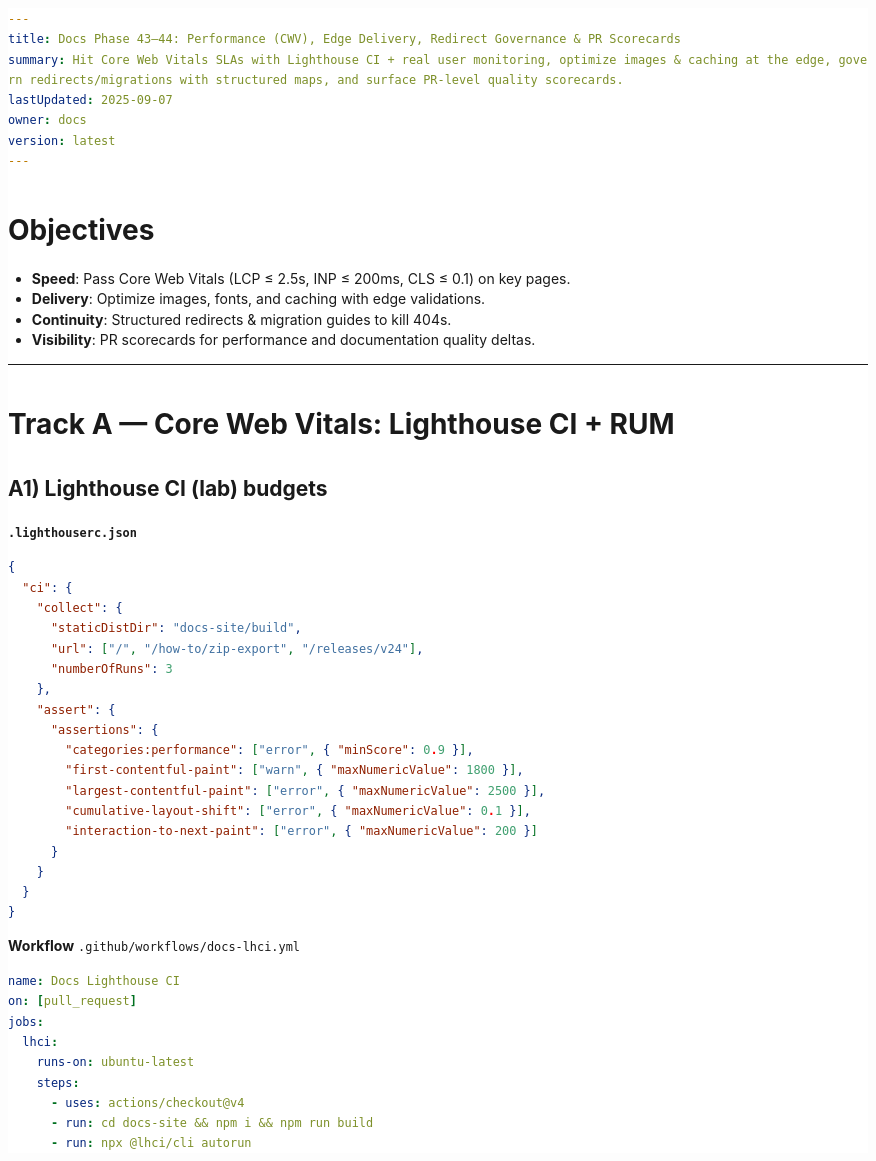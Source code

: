 ```yaml
---
title: Docs Phase 43–44: Performance (CWV), Edge Delivery, Redirect Governance & PR Scorecards
summary: Hit Core Web Vitals SLAs with Lighthouse CI + real user monitoring, optimize images & caching at the edge, govern redirects/migrations with structured maps, and surface PR-level quality scorecards.
lastUpdated: 2025-09-07
owner: docs
version: latest
---
```


# Objectives

- **Speed**: Pass Core Web Vitals (LCP ≤ 2.5s, INP ≤ 200ms, CLS ≤ 0.1) on key pages.
- **Delivery**: Optimize images, fonts, and caching with edge validations.
- **Continuity**: Structured redirects & migration guides to kill 404s.
- **Visibility**: PR scorecards for performance and documentation quality deltas.

---

# Track A — Core Web Vitals: Lighthouse CI + RUM

## A1) Lighthouse CI (lab) budgets

**`.lighthouserc.json`**

```json
{
  "ci": {
    "collect": {
      "staticDistDir": "docs-site/build",
      "url": ["/", "/how-to/zip-export", "/releases/v24"],
      "numberOfRuns": 3
    },
    "assert": {
      "assertions": {
        "categories:performance": ["error", { "minScore": 0.9 }],
        "first-contentful-paint": ["warn", { "maxNumericValue": 1800 }],
        "largest-contentful-paint": ["error", { "maxNumericValue": 2500 }],
        "cumulative-layout-shift": ["error", { "maxNumericValue": 0.1 }],
        "interaction-to-next-paint": ["error", { "maxNumericValue": 200 }]
      }
    }
  }
}
```

**Workflow** `.github/workflows/docs-lhci.yml`

```yaml
name: Docs Lighthouse CI
on: [pull_request]
jobs:
  lhci:
    runs-on: ubuntu-latest
    steps:
      - uses: actions/checkout@v4
      - run: cd docs-site && npm i && npm run build
      - run: npx @lhci/cli autorun
```
